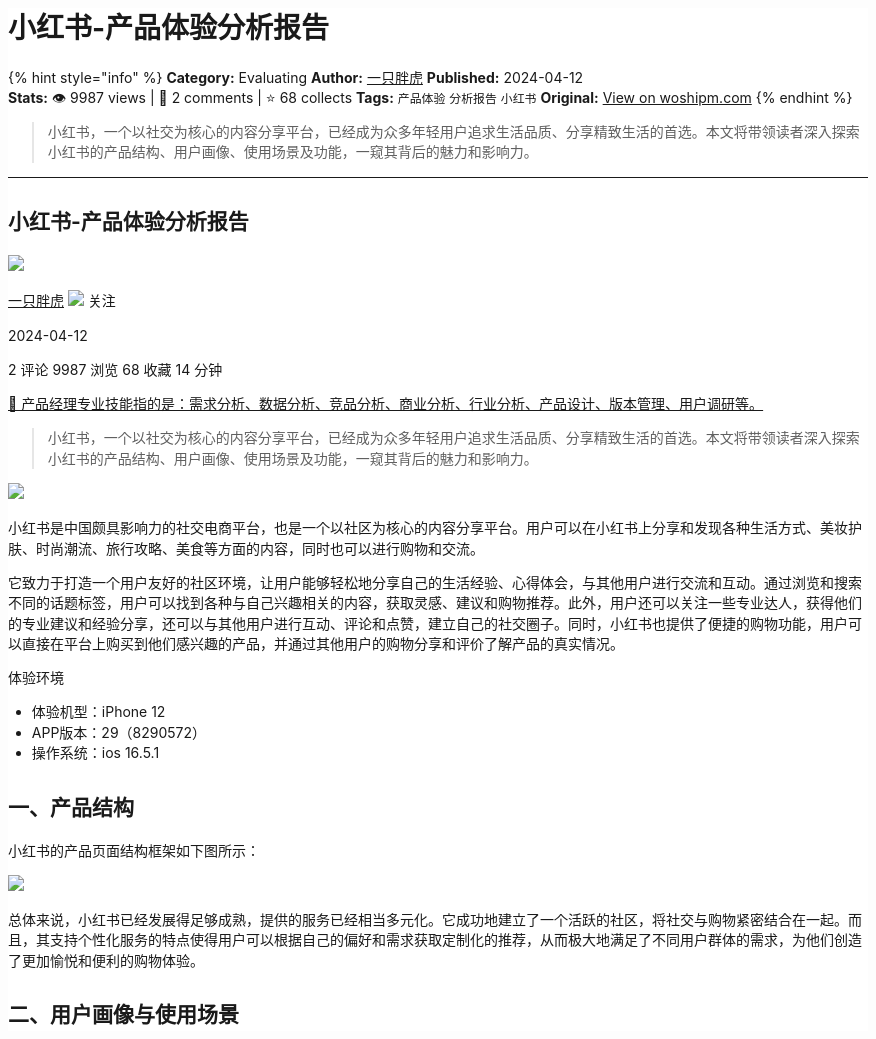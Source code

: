 # 小红书-产品体验分析报告
{% hint style="info" %}
**Category:** Evaluating
**Author:** [一只胖虎](https://www.woshipm.com/u/1576204)
**Published:** 2024-04-12  
**Stats:** 👁️ 9987 views | 💬 2 comments | ⭐ 68 collects
**Tags:** `产品体验` `分析报告` `小红书`
**Original:** [View on woshipm.com](https://www.woshipm.com/evaluating/6030341.html)
{% endhint %}
> 小红书，一个以社交为核心的内容分享平台，已经成为众多年轻用户追求生活品质、分享精致生活的首选。本文将带领读者深入探索小红书的产品结构、用户画像、使用场景及功能，一窥其背后的魅力和影响力。

---

## 小红书-产品体验分析报告

[![](https://static.woshipm.com/view/woshipm_api_def_20240408201642_6400.jpg?imageView2/1/w/72/h/72/q/100)](https://www.woshipm.com/u/1576204)

[一只胖虎](https://www.woshipm.com/u/1576204) ![](https://static.woshipm.com/tag/1101_1@2x.png) 关注

2024-04-12

2 评论 9987 浏览 68 收藏 14 分钟

[🔗 产品经理专业技能指的是：需求分析、数据分析、竞品分析、商业分析、行业分析、产品设计、版本管理、用户调研等。](https://ke.qidianla.com/courses/90pm)

> 小红书，一个以社交为核心的内容分享平台，已经成为众多年轻用户追求生活品质、分享精致生活的首选。本文将带领读者深入探索小红书的产品结构、用户画像、使用场景及功能，一窥其背后的魅力和影响力。

![](https://image.yunyingpai.com/wp/2024/04/9Yl9lwTIap8DbAjOrvt9.jpg)

小红书是中国颇具影响力的社交电商平台，也是一个以社区为核心的内容分享平台。用户可以在小红书上分享和发现各种生活方式、美妆护肤、时尚潮流、旅行攻略、美食等方面的内容，同时也可以进行购物和交流。

它致力于打造一个用户友好的社区环境，让用户能够轻松地分享自己的生活经验、心得体会，与其他用户进行交流和互动。通过浏览和搜索不同的话题标签，用户可以找到各种与自己兴趣相关的内容，获取灵感、建议和购物推荐。此外，用户还可以关注一些专业达人，获得他们的专业建议和经验分享，还可以与其他用户进行互动、评论和点赞，建立自己的社交圈子。同时，小红书也提供了便捷的购物功能，用户可以直接在平台上购买到他们感兴趣的产品，并通过其他用户的购物分享和评价了解产品的真实情况。

体验环境

*   体验机型：iPhone 12
*   APP版本：29（8290572）
*   操作系统：ios 16.5.1

## 一、产品结构

小红书的产品页面结构框架如下图所示：

![](https://image.yunyingpai.com/wp/2024/04/sYfs1gCrSqxGjj6ZpjFz.png)

总体来说，小红书已经发展得足够成熟，提供的服务已经相当多元化。它成功地建立了一个活跃的社区，将社交与购物紧密结合在一起。而且，其支持个性化服务的特点使得用户可以根据自己的偏好和需求获取定制化的推荐，从而极大地满足了不同用户群体的需求，为他们创造了更加愉悦和便利的购物体验。

## 二、用户画像与使用场景
